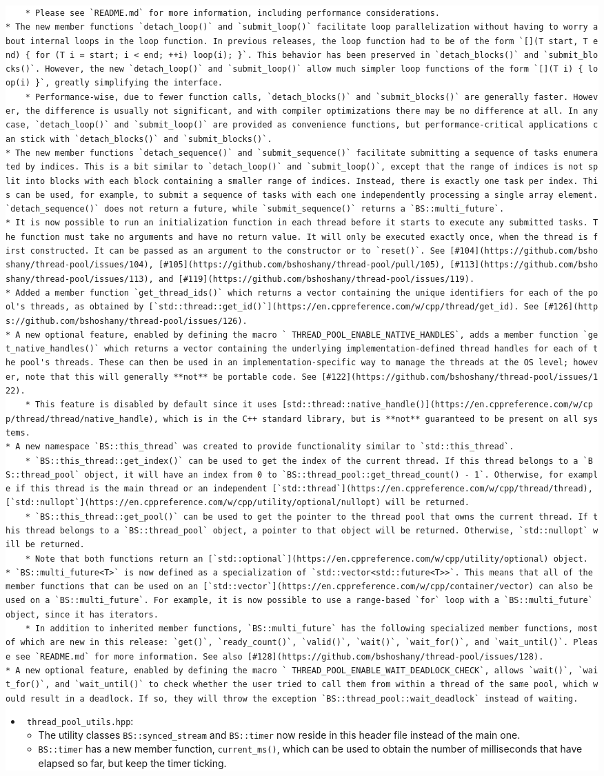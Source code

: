         * Please see `README.md` for more information, including performance considerations.
    * The new member functions `detach_loop()` and `submit_loop()` facilitate loop parallelization without having to worry about internal loops in the loop function. In previous releases, the loop function had to be of the form `[](T start, T end) { for (T i = start; i < end; ++i) loop(i); }`. This behavior has been preserved in `detach_blocks()` and `submit_blocks()`. However, the new `detach_loop()` and `submit_loop()` allow much simpler loop functions of the form `[](T i) { loop(i) }`, greatly simplifying the interface.
        * Performance-wise, due to fewer function calls, `detach_blocks()` and `submit_blocks()` are generally faster. However, the difference is usually not significant, and with compiler optimizations there may be no difference at all. In any case, `detach_loop()` and `submit_loop()` are provided as convenience functions, but performance-critical applications can stick with `detach_blocks()` and `submit_blocks()`.
    * The new member functions `detach_sequence()` and `submit_sequence()` facilitate submitting a sequence of tasks enumerated by indices. This is a bit similar to `detach_loop()` and `submit_loop()`, except that the range of indices is not split into blocks with each block containing a smaller range of indices. Instead, there is exactly one task per index. This can be used, for example, to submit a sequence of tasks with each one independently processing a single array element. `detach_sequence()` does not return a future, while `submit_sequence()` returns a `BS::multi_future`.
    * It is now possible to run an initialization function in each thread before it starts to execute any submitted tasks. The function must take no arguments and have no return value. It will only be executed exactly once, when the thread is first constructed. It can be passed as an argument to the constructor or to `reset()`. See [#104](https://github.com/bshoshany/thread-pool/issues/104), [#105](https://github.com/bshoshany/thread-pool/pull/105), [#113](https://github.com/bshoshany/thread-pool/issues/113), and [#119](https://github.com/bshoshany/thread-pool/issues/119).
    * Added a member function `get_thread_ids()` which returns a vector containing the unique identifiers for each of the pool's threads, as obtained by [`std::thread::get_id()`](https://en.cppreference.com/w/cpp/thread/get_id). See [#126](https://github.com/bshoshany/thread-pool/issues/126).
    * A new optional feature, enabled by defining the macro ` THREAD_POOL_ENABLE_NATIVE_HANDLES`, adds a member function `get_native_handles()` which returns a vector containing the underlying implementation-defined thread handles for each of the pool's threads. These can then be used in an implementation-specific way to manage the threads at the OS level; however, note that this will generally **not** be portable code. See [#122](https://github.com/bshoshany/thread-pool/issues/122).
        * This feature is disabled by default since it uses [std::thread::native_handle()](https://en.cppreference.com/w/cpp/thread/thread/native_handle), which is in the C++ standard library, but is **not** guaranteed to be present on all systems.
    * A new namespace `BS::this_thread` was created to provide functionality similar to `std::this_thread`.
        * `BS::this_thread::get_index()` can be used to get the index of the current thread. If this thread belongs to a `BS::thread_pool` object, it will have an index from 0 to `BS::thread_pool::get_thread_count() - 1`. Otherwise, for example if this thread is the main thread or an independent [`std::thread`](https://en.cppreference.com/w/cpp/thread/thread), [`std::nullopt`](https://en.cppreference.com/w/cpp/utility/optional/nullopt) will be returned.
        * `BS::this_thread::get_pool()` can be used to get the pointer to the thread pool that owns the current thread. If this thread belongs to a `BS::thread_pool` object, a pointer to that object will be returned. Otherwise, `std::nullopt` will be returned.
        * Note that both functions return an [`std::optional`](https://en.cppreference.com/w/cpp/utility/optional) object.
    * `BS::multi_future<T>` is now defined as a specialization of `std::vector<std::future<T>>`. This means that all of the member functions that can be used on an [`std::vector`](https://en.cppreference.com/w/cpp/container/vector) can also be used on a `BS::multi_future`. For example, it is now possible to use a range-based `for` loop with a `BS::multi_future` object, since it has iterators.
        * In addition to inherited member functions, `BS::multi_future` has the following specialized member functions, most of which are new in this release: `get()`, `ready_count()`, `valid()`, `wait()`, `wait_for()`, and `wait_until()`. Please see `README.md` for more information. See also [#128](https://github.com/bshoshany/thread-pool/issues/128).
    * A new optional feature, enabled by defining the macro ` THREAD_POOL_ENABLE_WAIT_DEADLOCK_CHECK`, allows `wait()`, `wait_for()`, and `wait_until()` to check whether the user tried to call them from within a thread of the same pool, which would result in a deadlock. If so, they will throw the exception `BS::thread_pool::wait_deadlock` instead of waiting.
* ` thread_pool_utils.hpp`:
    * The utility classes `BS::synced_stream` and `BS::timer` now reside in this header file instead of the main one.
    * `BS::timer` has a new member function, `current_ms()`, which can be used to obtain the number of milliseconds that have elapsed so far, but keep the timer ticking.